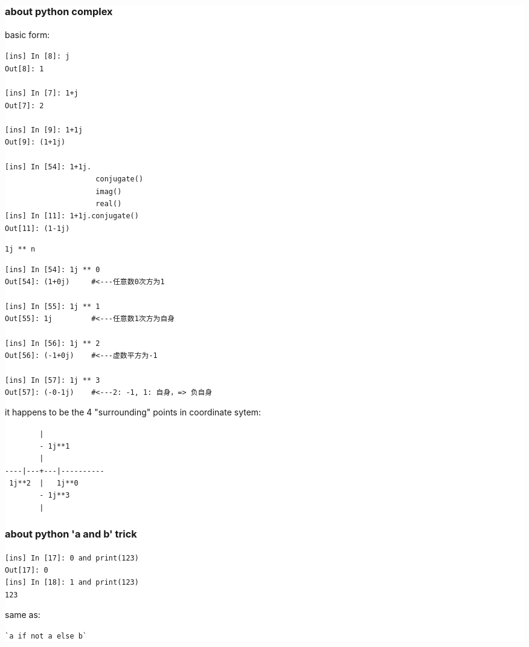 ### about python complex

basic form:

    [ins] In [8]: j
    Out[8]: 1

    [ins] In [7]: 1+j
    Out[7]: 2

    [ins] In [9]: 1+1j
    Out[9]: (1+1j)

    [ins] In [54]: 1+1j.
                         conjugate()
                         imag()
                         real()
    [ins] In [11]: 1+1j.conjugate()
    Out[11]: (1-1j)

`1j ** n`

    [ins] In [54]: 1j ** 0
    Out[54]: (1+0j)     #<---任意数0次方为1

    [ins] In [55]: 1j ** 1
    Out[55]: 1j         #<---任意数1次方为自身

    [ins] In [56]: 1j ** 2
    Out[56]: (-1+0j)    #<---虚数平方为-1

    [ins] In [57]: 1j ** 3
    Out[57]: (-0-1j)    #<---2: -1, 1: 自身，=> 负自身

it happens to be the 4 "surrounding" points in coordinate sytem:

            |
            - 1j**1
            |
    ----|---+---|----------
     1j**2  |   1j**0
            - 1j**3
            |

### about python 'a and b' trick

    [ins] In [17]: 0 and print(123)
    Out[17]: 0
    [ins] In [18]: 1 and print(123)
    123

same as:

    `a if not a else b`

